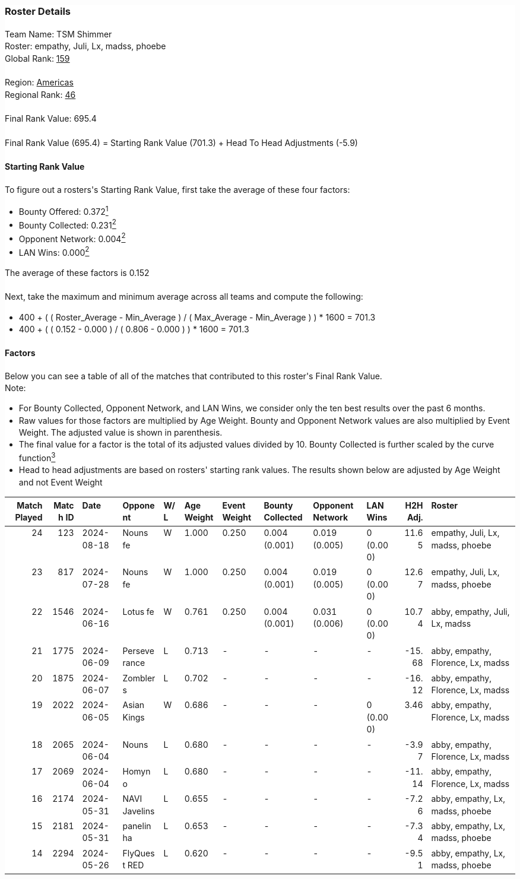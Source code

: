 ### Roster Details<br />
Team Name: TSM Shimmer<br />
Roster: empathy, Juli, Lx, madss, phoebe<br />
Global Rank: [159](../../standings_global_2024_08_21.md)<br />
<br />
Region: [Americas]( ../../standings_americas_2024_08_21.md)<br />
Regional Rank: [46]( ../../standings_americas_2024_08_21.md)<br />
<br />
Final Rank Value:  695.4<br />
<br />
Final Rank Value (695.4) = Starting Rank Value (701.3) + Head To Head Adjustments (-5.9)<br />

#### Starting Rank Value<br />
To figure out a rosters's Starting Rank Value, first take the average of these four factors:<br />
- Bounty Offered: 0.372[<sup>1</sup>](#table2)
- Bounty Collected: 0.231[<sup>2</sup>](#table1)
- Opponent Network: 0.004[<sup>2</sup>](#table1)
- LAN Wins: 0.000[<sup>2</sup>](#table1)

The average of these factors is 0.152<br />
<br />
Next, take the maximum and minimum average across all teams and compute the following:<br />
- 400 + ( ( Roster_Average - Min_Average ) / ( Max_Average - Min_Average ) ) * 1600 = 701.3
- 400 + ( ( 0.152 - 0.000 ) / ( 0.806 - 0.000 ) ) * 1600 = 701.3


#### Factors<br />
Below you can see a table of all of the matches that contributed to this roster's Final Rank Value.<br />
Note:<br />

- For Bounty Collected, Opponent Network, and LAN Wins, we consider only the ten best results over the past 6 months.
- Raw values for those factors are multiplied by Age Weight. Bounty and Opponent Network values are also multiplied by Event Weight. The adjusted value is shown in parenthesis.
- The final value for a factor is the total of its adjusted values divided by 10. Bounty Collected is further scaled by the curve function[<sup>3</sup>](#curveFunction)
- Head to head adjustments are based on rosters' starting rank values. The results shown below are adjusted by Age Weight and not Event Weight
<span id="table1"></span><br />


| Match Played | Match ID | Date       | Opponent         | W/L | Age Weight | Event Weight | Bounty Collected | Opponent Network | LAN Wins  | H2H Adj. | Roster                             |
| -: | -: | :- | :- | :- | :- | :- | :- | :- | :- | -: | :- |
|           24 |      123 | 2024-08-18 | Nouns fe         | W   | 1.000      | 0.250        | 0.004 (0.001)    | 0.019 (0.005)    | 0 (0.000) |    11.65 | empathy, Juli, Lx, madss, phoebe   |
|           23 |      817 | 2024-07-28 | Nouns fe         | W   | 1.000      | 0.250        | 0.004 (0.001)    | 0.019 (0.005)    | 0 (0.000) |    12.67 | empathy, Juli, Lx, madss, phoebe   |
|           22 |     1546 | 2024-06-16 | Lotus fe         | W   | 0.761      | 0.250        | 0.004 (0.001)    | 0.031 (0.006)    | 0 (0.000) |    10.74 | abby, empathy, Juli, Lx, madss     |
|           21 |     1775 | 2024-06-09 | Perseverance     | L   | 0.713      | -            | -                | -                | -         |   -15.68 | abby, empathy, Florence, Lx, madss |
|           20 |     1875 | 2024-06-07 | Zomblers         | L   | 0.702      | -            | -                | -                | -         |   -16.12 | abby, empathy, Florence, Lx, madss |
|           19 |     2022 | 2024-06-05 | Asian Kings      | W   | 0.686      | -            | -                | -                | 0 (0.000) |     3.46 | abby, empathy, Florence, Lx, madss |
|           18 |     2065 | 2024-06-04 | Nouns            | L   | 0.680      | -            | -                | -                | -         |    -3.97 | abby, empathy, Florence, Lx, madss |
|           17 |     2069 | 2024-06-04 | Homyno           | L   | 0.680      | -            | -                | -                | -         |   -11.14 | abby, empathy, Florence, Lx, madss |
|           16 |     2174 | 2024-05-31 | NAVI Javelins    | L   | 0.655      | -            | -                | -                | -         |    -7.26 | abby, empathy, Lx, madss, phoebe   |
|           15 |     2181 | 2024-05-31 | panelinha        | L   | 0.653      | -            | -                | -                | -         |    -7.34 | abby, empathy, Lx, madss, phoebe   |
|           14 |     2294 | 2024-05-26 | FlyQuest RED     | L   | 0.620      | -            | -                | -                | -         |    -9.51 | abby, empathy, Lx, madss, phoebe   |